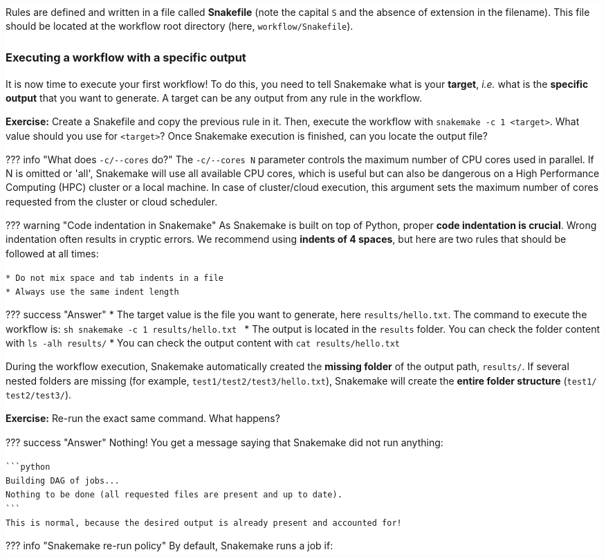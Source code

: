 Rules are defined and written in a file called **Snakefile** (note the capital `S` and the absence of extension in the filename). This file should be located at the workflow root directory (here, `workflow/Snakefile`).

### Executing a workflow with a specific output

It is now time to execute your first workflow! To do this, you need to tell Snakemake what is your **target**, _i.e._ what is the **specific output** that you want to generate. A target can be any output from any rule in the workflow.

**Exercise:** Create a Snakefile and copy the previous rule in it. Then, execute the workflow with `snakemake -c 1 <target>`. What value should you use for `<target>`? Once Snakemake execution is finished, can you locate the output file?

??? info "What does `-c/--cores` do?"
    The `-c/--cores N` parameter controls the maximum number of CPU cores used in parallel. If N is omitted or 'all', Snakemake will use all available CPU cores, which is useful but can also be dangerous on a High Performance Computing (HPC) cluster or a local machine. In case of cluster/cloud execution, this argument sets the maximum number of cores requested from the cluster or cloud scheduler.

??? warning "Code indentation in Snakemake"
    As Snakemake is built on top of Python, proper **code indentation is crucial**. Wrong indentation often results in cryptic errors. We recommend using **indents of 4 spaces**, but here are two rules that should be followed at all times:

    * Do not mix space and tab indents in a file
    * Always use the same indent length

??? success "Answer"
    * The target value is the file you want to generate, here `results/hello.txt`. The command to execute the workflow is:
    ```sh
    snakemake -c 1 results/hello.txt
    ```
    * The output is located in the `results` folder. You can check the folder content with `ls -alh results/`
    * You can check the output content with `cat results/hello.txt`

During the workflow execution, Snakemake automatically created the **missing folder** of the output path, `results/`. If several nested folders are missing (for example, `test1/test2/test3/hello.txt`), Snakemake will create the **entire folder structure** (`test1/test2/test3/`).

**Exercise:** Re-run the exact same command. What happens?

??? success "Answer"
    Nothing! You get a message saying that Snakemake did not run anything:

    ```python
    Building DAG of jobs...
    Nothing to be done (all requested files are present and up to date).
    ```
    This is normal, because the desired output is already present and accounted for!

??? info "Snakemake re-run policy"
    By default, Snakemake runs a job if:
